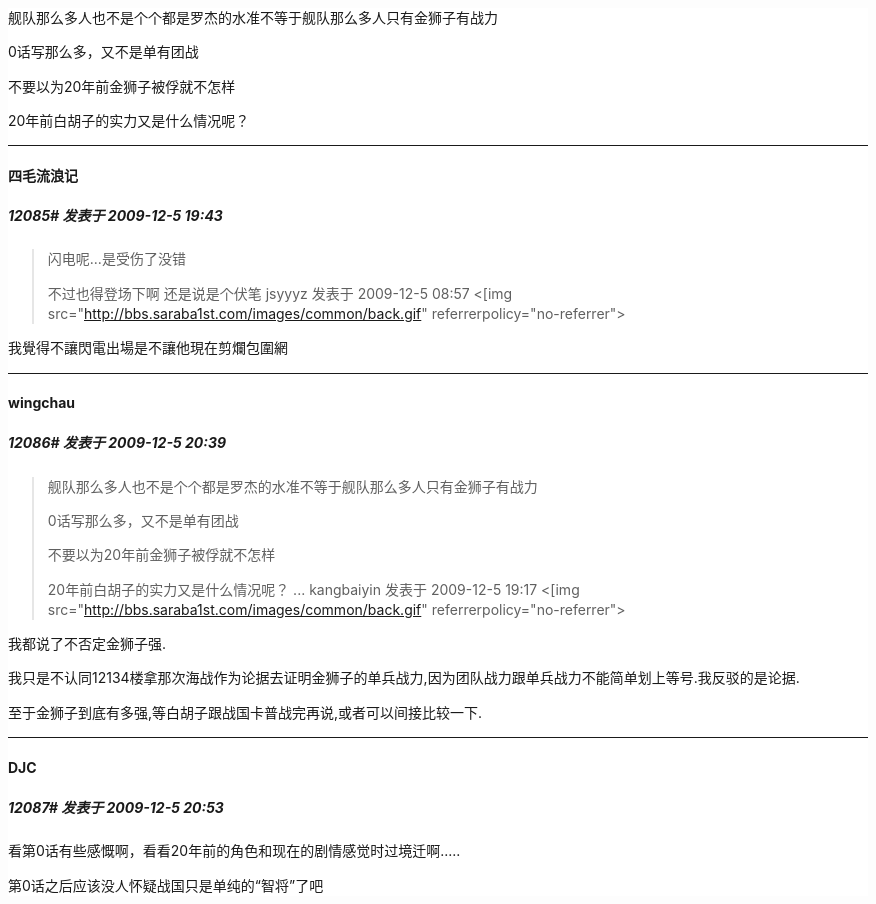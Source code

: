 舰队那么多人也不是个个都是罗杰的水准不等于舰队那么多人只有金狮子有战力


0话写那么多，又不是单有团战


不要以为20年前金狮子被俘就不怎样


20年前白胡子的实力又是什么情况呢？


*****

####  四毛流浪记  
##### 12085#       发表于 2009-12-5 19:43


<blockquote>闪电呢...是受伤了没错


不过也得登场下啊 还是说是个伏笔
jsyyyz 发表于 2009-12-5 08:57 <[img src="http://bbs.saraba1st.com/images/common/back.gif" referrerpolicy="no-referrer"></blockquote>
我覺得不讓閃電出場是不讓他現在剪爛包圍網


*****

####  wingchau  
##### 12086#       发表于 2009-12-5 20:39


<blockquote>舰队那么多人也不是个个都是罗杰的水准不等于舰队那么多人只有金狮子有战力


0话写那么多，又不是单有团战


不要以为20年前金狮子被俘就不怎样


20年前白胡子的实力又是什么情况呢？ ...
kangbaiyin 发表于 2009-12-5 19:17 <[img src="http://bbs.saraba1st.com/images/common/back.gif" referrerpolicy="no-referrer"></blockquote>
我都说了不否定金狮子强.

我只是不认同12134楼拿那次海战作为论据去证明金狮子的单兵战力,因为团队战力跟单兵战力不能简单划上等号.我反驳的是论据.

至于金狮子到底有多强,等白胡子跟战国卡普战完再说,或者可以间接比较一下.


*****

####  DJC  
##### 12087#       发表于 2009-12-5 20:53


看第0话有些感慨啊，看看20年前的角色和现在的剧情感觉时过境迁啊.....


第0话之后应该没人怀疑战国只是单纯的“智将”了吧

